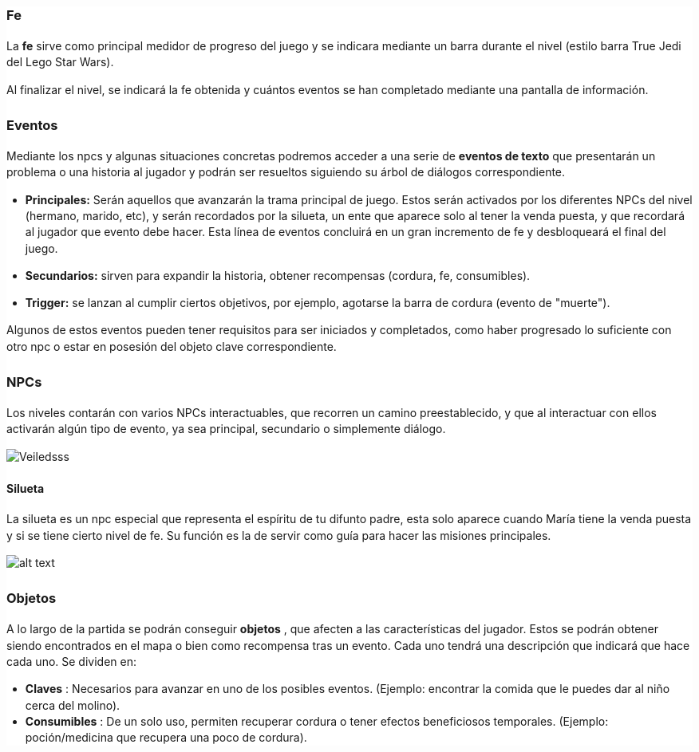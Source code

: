 ### Fe

La **fe** sirve como principal medidor de progreso del juego y se indicara mediante un barra durante el nivel (estilo barra True Jedi del Lego Star Wars).

Al finalizar el nivel, se indicará la fe obtenida y cuántos eventos se han completado mediante una pantalla de información.

### Eventos

Mediante los npcs y algunas situaciones concretas podremos acceder a una serie de **eventos de texto** que presentarán un problema o una historia al jugador y podrán ser resueltos siguiendo su árbol de diálogos correspondiente.

- **Principales:** Serán aquellos que avanzarán la trama principal de juego. Estos serán activados por los diferentes NPCs del nivel (hermano, marido, etc), y serán recordados por la silueta, un ente que aparece solo al tener la venda puesta, y que recordará al jugador que evento debe hacer. Esta línea de eventos concluirá en un gran incremento de fe y desbloqueará el final del juego.

- **Secundarios:** sirven para expandir la historia, obtener recompensas (cordura, fe, consumibles).

- **Trigger:** se lanzan al cumplir ciertos objetivos, por ejemplo, agotarse la barra de cordura (evento de "muerte").

Algunos de estos eventos pueden tener requisitos para ser iniciados y completados, como haber progresado lo suficiente con otro npc o estar en posesión del objeto clave correspondiente.

### NPCs

Los niveles contarán con varios NPCs interactuables, que recorren un camino preestablecido, y que al interactuar con ellos activarán algún tipo de evento, ya sea principal, secundario o simplemente diálogo.

![Veiledsss](./assets/media/features/npc.gif)

#### Silueta

La silueta es un npc especial que representa el espíritu de tu difunto padre, esta solo aparece cuando María tiene la venda puesta y si se tiene cierto nivel de fe. Su función es la de servir como guía para hacer las misiones principales.  

![alt text](./assets/media/features/npcs/ghost.gif)

### Objetos

A lo largo de la partida se podrán conseguir **objetos** , que afecten a las características del jugador. Estos se podrán obtener siendo encontrados en el mapa o bien como recompensa tras un evento. Cada uno tendrá una descripción que indicará que hace cada uno. Se dividen en:

- **Claves** : Necesarios para avanzar en uno de los posibles eventos. (Ejemplo: encontrar la comida que le puedes dar al niño cerca del molino).
- **Consumibles** : De un solo uso, permiten recuperar cordura o tener efectos beneficiosos temporales. (Ejemplo: poción/medicina que recupera una poco de cordura).
